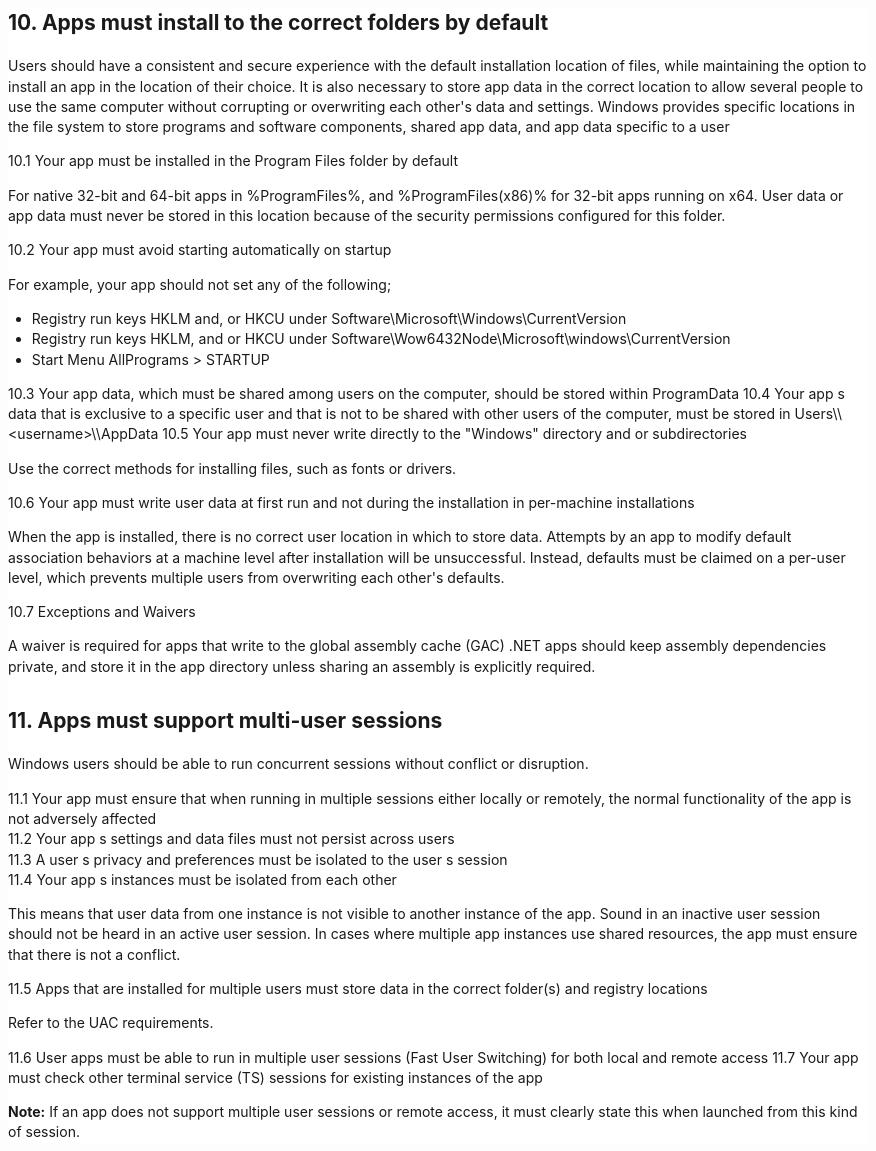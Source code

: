 ## 10. Apps must install to the correct folders by default

Users should have a consistent and secure experience with the default installation location of files, while maintaining the option to install an app in the location of their choice. It is also necessary to store app data in the correct location to allow several people to use the same computer without corrupting or overwriting each other's data and settings. Windows provides specific locations in the file system to store programs and software components, shared app data, and app data specific to a user<dl> 10.1 Your app must be installed in the Program Files folder by default <dl> For native 32-bit and 64-bit apps in %ProgramFiles%, and %ProgramFiles(x86)% for 32-bit apps running on x64. User data or app data must never be stored in this location because of the security permissions configured for this folder.  
</dl> </dd> 10.2 Your app must avoid starting automatically on startup <dl> For example, your app should not set any of the following;  
</dl>

-   Registry run keys HKLM and, or HKCU under Software\\Microsoft\\Windows\\CurrentVersion
-   Registry run keys HKLM, and or HKCU under Software\\Wow6432Node\\Microsoft\\windows\\CurrentVersion
-   Start Menu AllPrograms > STARTUP

</dd> 10.3 Your app data, which must be shared among users on the computer, should be stored within ProgramData  
10.4 Your app s data that is exclusive to a specific user and that is not to be shared with other users of the computer, must be stored in Users\\&lt;username&gt;\\AppData  
10.5 Your app must never write directly to the "Windows" directory and or subdirectories <dl> Use the correct methods for installing files, such as fonts or drivers.  
</dl> </dd> 10.6 Your app must write user data at first run and not during the installation in  per-machine  installations <dl> When the app is installed, there is no correct user location in which to store data. Attempts by an app to modify default association behaviors at a machine level after installation will be unsuccessful. Instead, defaults must be claimed on a per-user level, which prevents multiple users from overwriting each other's defaults.  
</dl> </dd> 10.7 Exceptions and Waivers <dl> A waiver is required for apps that write to the global assembly cache (GAC) .NET apps should keep assembly dependencies private, and store it in the app directory unless sharing an assembly is explicitly required.  
</dl> </dd> </dl>

## 11. Apps must support multi-user sessions

Windows users should be able to run concurrent sessions without conflict or disruption.<dl> 11.1 Your app must ensure that when running in multiple sessions either locally or remotely, the normal functionality of the app is not adversely affected  
11.2 Your app s settings and data files must not persist across users  
11.3 A user s privacy and preferences must be isolated to the user s session  
11.4 Your app s instances must be isolated from each other <dl> This means that user data from one instance is not visible to another instance of the app. Sound in an inactive user session should not be heard in an active user session. In cases where multiple app instances use shared resources, the app must ensure that there is not a conflict.  
</dl> </dd> 11.5 Apps that are installed for multiple users must store data in the correct folder(s) and registry locations <dl> Refer to the UAC requirements.  
</dl> </dd> 11.6 User apps must be able to run in multiple user sessions (Fast User Switching) for both local and remote access  
11.7 Your app must check other terminal service (TS) sessions for existing instances of the app  
</dl><strong>Note:</strong> If an app does not support multiple user sessions or remote access, it must clearly state this when launched from this kind of session.
